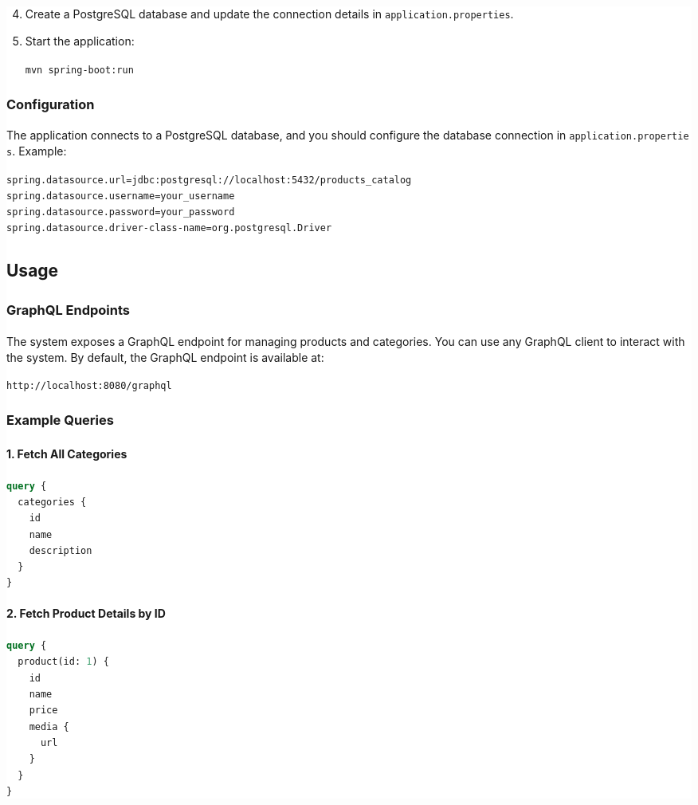 4. Create a PostgreSQL database and update the connection details in `application.properties`.

5. Start the application:
   ```bash
   mvn spring-boot:run
   ```

### Configuration
The application connects to a PostgreSQL database, and you should configure the database connection in `application.properties`. Example:
```properties
spring.datasource.url=jdbc:postgresql://localhost:5432/products_catalog
spring.datasource.username=your_username
spring.datasource.password=your_password
spring.datasource.driver-class-name=org.postgresql.Driver
```

## Usage

### GraphQL Endpoints
The system exposes a GraphQL endpoint for managing products and categories. You can use any GraphQL client to interact with the system. By default, the GraphQL endpoint is available at:
```bash
http://localhost:8080/graphql
```

### Example Queries
#### 1. Fetch All Categories
```graphql
query {
  categories {
    id
    name
    description
  }
}
```

#### 2. Fetch Product Details by ID
```graphql
query {
  product(id: 1) {
    id
    name
    price
    media {
      url
    }
  }
}
```
